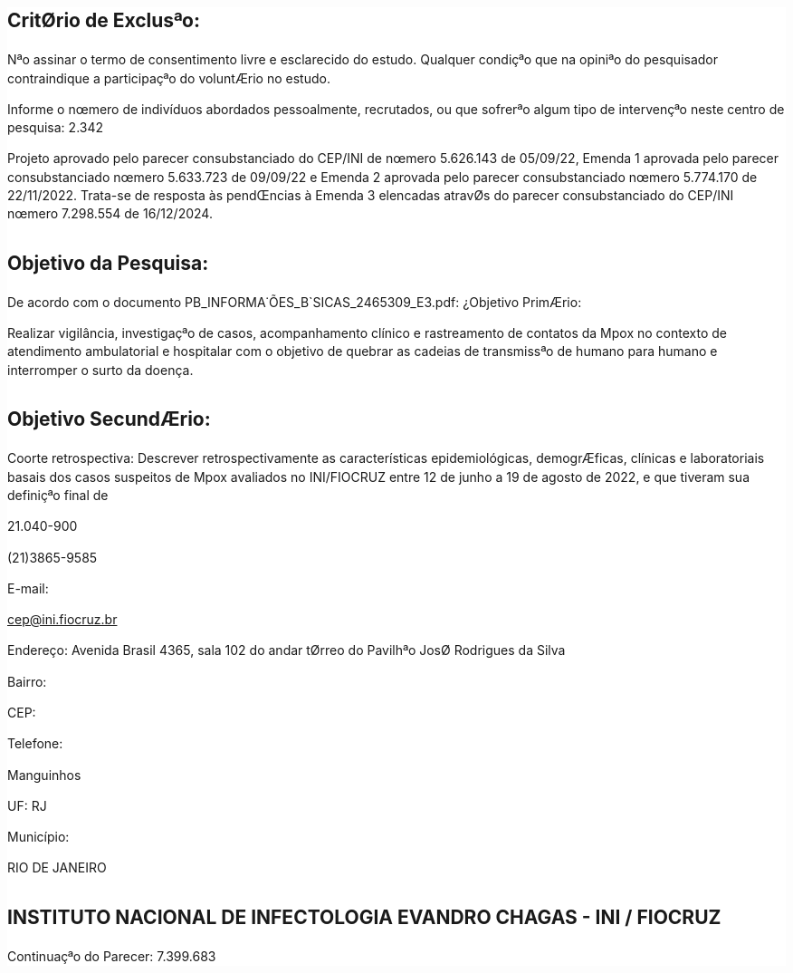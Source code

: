 ## CritØrio de Exclusªo:

Nªo assinar o termo de consentimento livre e esclarecido do estudo. Qualquer condiçªo que na opiniªo do pesquisador contraindique a participaçªo do voluntÆrio no estudo.

Informe o nœmero de indivíduos abordados pessoalmente, recrutados, ou que sofrerªo algum tipo de intervençªo neste centro de pesquisa: 2.342

Projeto aprovado pelo parecer consubstanciado do CEP/INI de nœmero 5.626.143 de 05/09/22, Emenda 1 aprovada pelo parecer consubstanciado nœmero 5.633.723 de 09/09/22 e Emenda 2 aprovada pelo parecer consubstanciado nœmero 5.774.170 de 22/11/2022. Trata-se de resposta às pendŒncias à Emenda 3 elencadas atravØs do parecer consubstanciado do CEP/INI nœmero 7.298.554 de 16/12/2024.

## Objetivo da Pesquisa:

De acordo com o documento PB\_INFORMA˙ÕES\_B`SICAS\_2465309\_E3.pdf: ¿Objetivo PrimÆrio:

Realizar vigilância, investigaçªo de casos, acompanhamento clínico e rastreamento de contatos da Mpox no contexto de atendimento ambulatorial e hospitalar com o objetivo de quebrar as cadeias de transmissªo de humano para humano e interromper o surto da doença.

## Objetivo SecundÆrio:

Coorte retrospectiva: Descrever retrospectivamente as características epidemiológicas, demogrÆficas, clínicas e laboratoriais basais dos casos suspeitos de Mpox avaliados no INI/FIOCRUZ entre 12 de junho a 19 de agosto de 2022, e que tiveram sua definiçªo final de

21.040-900

(21)3865-9585

E-mail:

cep@ini.fiocruz.br

Endereço: Avenida Brasil 4365, sala 102 do andar tØrreo do Pavilhªo JosØ Rodrigues da Silva

Bairro:

CEP:

Telefone:

Manguinhos

UF: RJ

Município:

RIO DE JANEIRO

## INSTITUTO NACIONAL DE INFECTOLOGIA EVANDRO CHAGAS - INI / FIOCRUZ



Continuaçªo do Parecer: 7.399.683
